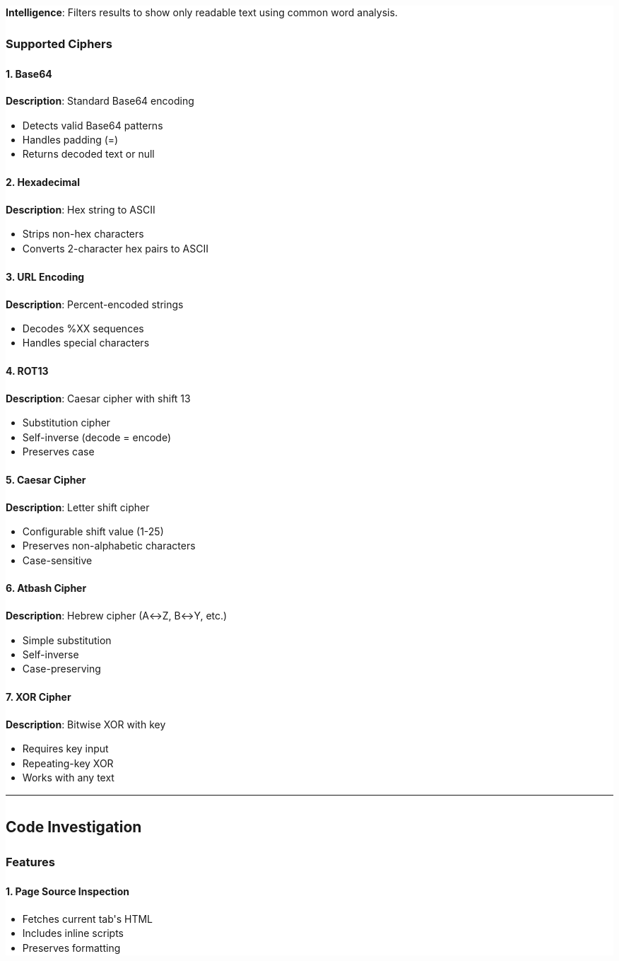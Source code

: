 **Intelligence**: Filters results to show only readable text using common word analysis.

### Supported Ciphers

#### 1. Base64
**Description**: Standard Base64 encoding
- Detects valid Base64 patterns
- Handles padding (=)
- Returns decoded text or null

#### 2. Hexadecimal
**Description**: Hex string to ASCII
- Strips non-hex characters
- Converts 2-character hex pairs to ASCII

#### 3. URL Encoding
**Description**: Percent-encoded strings
- Decodes %XX sequences
- Handles special characters

#### 4. ROT13
**Description**: Caesar cipher with shift 13
- Substitution cipher
- Self-inverse (decode = encode)
- Preserves case

#### 5. Caesar Cipher
**Description**: Letter shift cipher
- Configurable shift value (1-25)
- Preserves non-alphabetic characters
- Case-sensitive

#### 6. Atbash Cipher
**Description**: Hebrew cipher (A↔Z, B↔Y, etc.)
- Simple substitution
- Self-inverse
- Case-preserving

#### 7. XOR Cipher
**Description**: Bitwise XOR with key
- Requires key input
- Repeating-key XOR
- Works with any text

---

## Code Investigation

### Features

#### 1. Page Source Inspection
- Fetches current tab's HTML
- Includes inline scripts
- Preserves formatting
